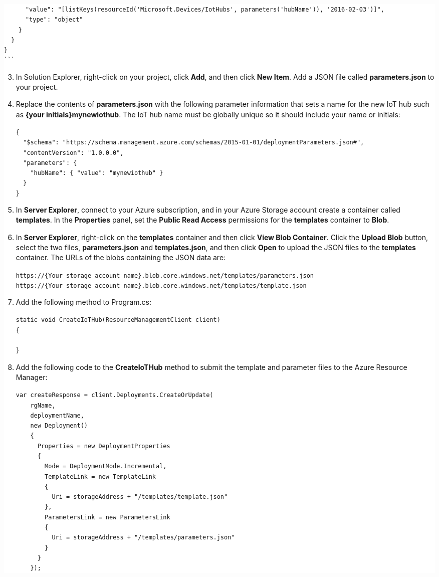           "value": "[listKeys(resourceId('Microsoft.Devices/IotHubs', parameters('hubName')), '2016-02-03')]",
          "type": "object"
        }
      }
    }
    ```
3. In Solution Explorer, right-click on your project, click **Add**, and then click **New Item**. Add a JSON file called **parameters.json** to your project.
4. Replace the contents of **parameters.json** with the following parameter information that sets a name for the new IoT hub such as **{your initials}mynewiothub**. The IoT hub name must be globally unique so it should include your name or initials:

    ```
    {
      "$schema": "https://schema.management.azure.com/schemas/2015-01-01/deploymentParameters.json#",
      "contentVersion": "1.0.0.0",
      "parameters": {
        "hubName": { "value": "mynewiothub" }
      }
    }
    ```
5. In **Server Explorer**, connect to your Azure subscription, and in your Azure Storage account create a container called **templates**. In the **Properties** panel, set the **Public Read Access** permissions for the **templates** container to **Blob**.
6. In **Server Explorer**, right-click on the **templates** container and then click **View Blob Container**. Click the **Upload Blob** button, select the two files, **parameters.json** and **templates.json**, and then click **Open** to upload the JSON files to the **templates** container. The URLs of the blobs containing the JSON data are:

    ```
    https://{Your storage account name}.blob.core.windows.net/templates/parameters.json
    https://{Your storage account name}.blob.core.windows.net/templates/template.json
    ```

7. Add the following method to Program.cs:

    ```
    static void CreateIoTHub(ResourceManagementClient client)
    {

    }
    ```
8. Add the following code to the **CreateIoTHub** method to submit the template and parameter files to the Azure Resource Manager:

    ```
    var createResponse = client.Deployments.CreateOrUpdate(
        rgName,
        deploymentName,
        new Deployment()
        {
          Properties = new DeploymentProperties
          {
            Mode = DeploymentMode.Incremental,
            TemplateLink = new TemplateLink
            {
              Uri = storageAddress + "/templates/template.json"
            },
            ParametersLink = new ParametersLink
            {
              Uri = storageAddress + "/templates/parameters.json"
            }
          }
        });
    ```

[lnk-free-trial]: https://www.azure.cn/pricing/1rmb-trial/
[lnk-azure-portal]: https://portal.azure.cn/
[lnk-status]: https://azure.microsoft.com/status/
[lnk-powershell-install]: ../powershell-install-configure.md
[lnk-rest-api]: https://msdn.microsoft.com/zh-cn/library/mt589014.aspx
[lnk-azure-rm-overview]: ../azure-resource-manager/resource-group-overview.md
[lnk-storage-account]: ../storage/storage-create-storage-account.md
[lnk-c-sdk]: ./iot-hub-device-sdk-c-intro.md
[lnk-sdks]: lnk-statusiot-hub-devguide-sdks/
[lnk-gateway]: ./iot-hub-linux-gateway-sdk-simulated-device.md